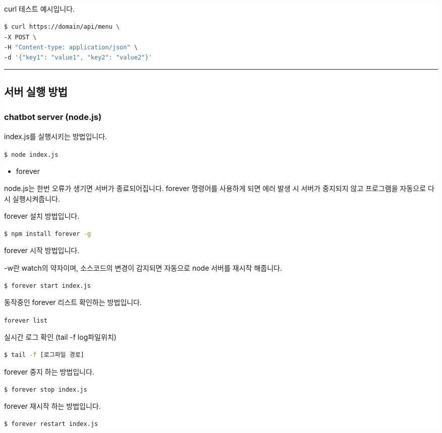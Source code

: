 curl 테스트 예시입니다.

```bash
$ curl https://domain/api/menu \
-X POST \
-H "Content-type: application/json" \
-d '{"key1": "value1", "key2": "value2"}'
```

---

## 서버 실행 방법

### chatbot server (node.js)

index.js를 실행시키는 방법입니다.

```bash
$ node index.js
```

- forever

node.js는 한번 오류가 생기면 서버가 종료되어집니다. forever 명령어를 사용하게 되면 에러 발생 시 서버가 중지되지 않고 프로그램을 자동으로 다시 실행시켜줍니다.

forever 설치 방법입니다.

```bash
$ npm install forever -g
```

forever 시작 방법입니다.

-w란 watch의 약자이며, 소스코드의 변경이 감지되면 자동으로 node 서버를 재시작 해줍니다.

```bash
$ forever start index.js
```

동작중인 forever 리스트 확인하는 방법입니다.

```bash
forever list
```

실시간 로그 확인 (tail -f log파일위치)

```bash
$ tail -f [로그파일 경로]
```

forever 중지 하는 방법입니다.

```bash
$ forever stop index.js
```

forever 재시작 하는 방법입니다.

```bash
$ forever restart index.js
```

